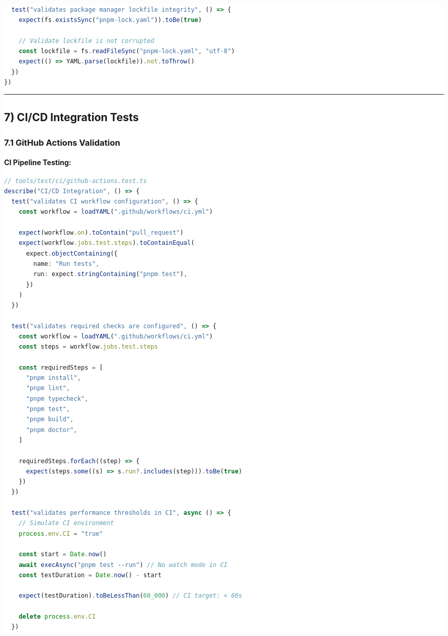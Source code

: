 ```typescript
  test("validates package manager lockfile integrity", () => {
    expect(fs.existsSync("pnpm-lock.yaml")).toBe(true)

    // Validate lockfile is not corrupted
    const lockfile = fs.readFileSync("pnpm-lock.yaml", "utf-8")
    expect(() => YAML.parse(lockfile)).not.toThrow()
  })
})
```

---

## 7) CI/CD Integration Tests

### 7.1 GitHub Actions Validation

**CI Pipeline Testing:**

```typescript
// tools/test/ci/github-actions.test.ts
describe("CI/CD Integration", () => {
  test("validates CI workflow configuration", () => {
    const workflow = loadYAML(".github/workflows/ci.yml")

    expect(workflow.on).toContain("pull_request")
    expect(workflow.jobs.test.steps).toContainEqual(
      expect.objectContaining({
        name: "Run tests",
        run: expect.stringContaining("pnpm test"),
      })
    )
  })

  test("validates required checks are configured", () => {
    const workflow = loadYAML(".github/workflows/ci.yml")
    const steps = workflow.jobs.test.steps

    const requiredSteps = [
      "pnpm install",
      "pnpm lint",
      "pnpm typecheck",
      "pnpm test",
      "pnpm build",
      "pnpm doctor",
    ]

    requiredSteps.forEach((step) => {
      expect(steps.some((s) => s.run?.includes(step))).toBe(true)
    })
  })

  test("validates performance thresholds in CI", async () => {
    // Simulate CI environment
    process.env.CI = "true"

    const start = Date.now()
    await execAsync("pnpm test --run") // No watch mode in CI
    const testDuration = Date.now() - start

    expect(testDuration).toBeLessThan(60_000) // CI target: < 60s

    delete process.env.CI
  })
```